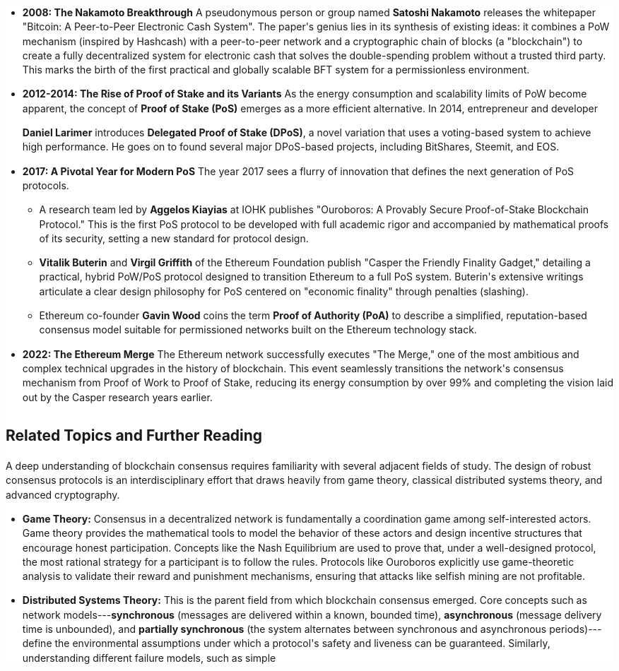 -   **2008: The Nakamoto Breakthrough** A pseudonymous person or group named **Satoshi Nakamoto** releases the whitepaper "Bitcoin: A Peer-to-Peer Electronic Cash System". The paper's genius lies in its synthesis of existing ideas: it combines a PoW mechanism (inspired by Hashcash) with a peer-to-peer network and a cryptographic chain of blocks (a "blockchain") to create a fully decentralized system for electronic cash that solves the double-spending problem without a trusted third party. This marks the birth of the first practical and globally scalable BFT system for a permissionless environment.

-   **2012-2014: The Rise of Proof of Stake and its Variants** As the energy consumption and scalability limits of PoW become apparent, the concept of **Proof of Stake (PoS)** emerges as a more efficient alternative. In 2014, entrepreneur and developer

    **Daniel Larimer** introduces **Delegated Proof of Stake (DPoS)**, a novel variation that uses a voting-based system to achieve high performance. He goes on to found several major DPoS-based projects, including BitShares, Steemit, and EOS.

-   **2017: A Pivotal Year for Modern PoS** The year 2017 sees a flurry of innovation that defines the next generation of PoS protocols.

    -   A research team led by **Aggelos Kiayias** at IOHK publishes "Ouroboros: A Provably Secure Proof-of-Stake Blockchain Protocol." This is the first PoS protocol to be developed with full academic rigor and accompanied by mathematical proofs of its security, setting a new standard for protocol design.

    -   **Vitalik Buterin** and **Virgil Griffith** of the Ethereum Foundation publish "Casper the Friendly Finality Gadget," detailing a practical, hybrid PoW/PoS protocol designed to transition Ethereum to a full PoS system. Buterin's extensive writings articulate a clear design philosophy for PoS centered on "economic finality" through penalties (slashing).

    -   Ethereum co-founder **Gavin Wood** coins the term **Proof of Authority (PoA)** to describe a simplified, reputation-based consensus model suitable for permissioned networks built on the Ethereum technology stack.

-   **2022: The Ethereum Merge** The Ethereum network successfully executes "The Merge," one of the most ambitious and complex technical upgrades in the history of blockchain. This event seamlessly transitions the network's consensus mechanism from Proof of Work to Proof of Stake, reducing its energy consumption by over 99% and completing the vision laid out by the Casper research years earlier.

Related Topics and Further Reading
----------------------------------

A deep understanding of blockchain consensus requires familiarity with several adjacent fields of study. The design of robust consensus protocols is an interdisciplinary effort that draws heavily from game theory, classical distributed systems theory, and advanced cryptography.

-   **Game Theory:** Consensus in a decentralized network is fundamentally a coordination game among self-interested actors. Game theory provides the mathematical tools to model the behavior of these actors and design incentive structures that encourage honest participation. Concepts like the Nash Equilibrium are used to prove that, under a well-designed protocol, the most rational strategy for a participant is to follow the rules. Protocols like Ouroboros explicitly use game-theoretic analysis to validate their reward and punishment mechanisms, ensuring that attacks like selfish mining are not profitable.

-   **Distributed Systems Theory:** This is the parent field from which blockchain consensus emerged. Core concepts such as network models---**synchronous** (messages are delivered within a known, bounded time), **asynchronous** (message delivery time is unbounded), and **partially synchronous** (the system alternates between synchronous and asynchronous periods)---define the environmental assumptions under which a protocol's safety and liveness can be guaranteed. Similarly, understanding different failure models, such as simple
